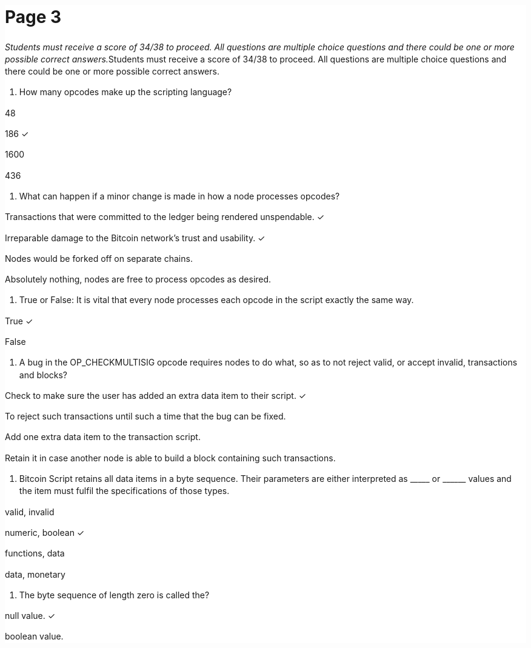 # Page 3

_Students must receive a score of 34/38 to proceed. All questions are multiple choice questions and there could be one or more possible correct answers._&#x53;tudents must receive a score of 34/38 to proceed. All questions are multiple choice questions and there could be one or more possible correct answers.

1. How many opcodes make up the scripting language?

48&#x20;

186  ✓

1600&#x20;

436&#x20;

1. What can happen if a minor change is made in how a node processes opcodes?&#x20;

Transactions that were committed to the ledger being rendered unspendable.  ✓

Irreparable damage to the Bitcoin network’s trust and usability.  ✓

Nodes would be forked off on separate chains.&#x20;

Absolutely nothing, nodes are free to process opcodes as desired.&#x20;

1. True or False: It is vital that every node processes each opcode in the script exactly the same way.

True  ✓

False&#x20;

1. A bug in the OP\_CHECKMULTISIG opcode requires nodes to do what, so as to not reject valid, or accept invalid, transactions and blocks?

Check to make sure the user has added an extra data item to their script.  ✓

To reject such transactions until such a time that the bug can be fixed.&#x20;

Add one extra data item to the transaction script.&#x20;

Retain it in case another node is able to build a block containing such transactions.&#x20;

1. Bitcoin Script retains all data items in a byte sequence. Their parameters are either interpreted as \_\_\_\_\_ or \_\_\_\_\_\_ values and the item must fulfil the specifications of those types.

valid, invalid&#x20;

numeric, boolean  ✓

functions, data&#x20;

data, monetary&#x20;

1. The byte sequence of length zero is called the?

null value.  ✓

boolean value.&#x20;
